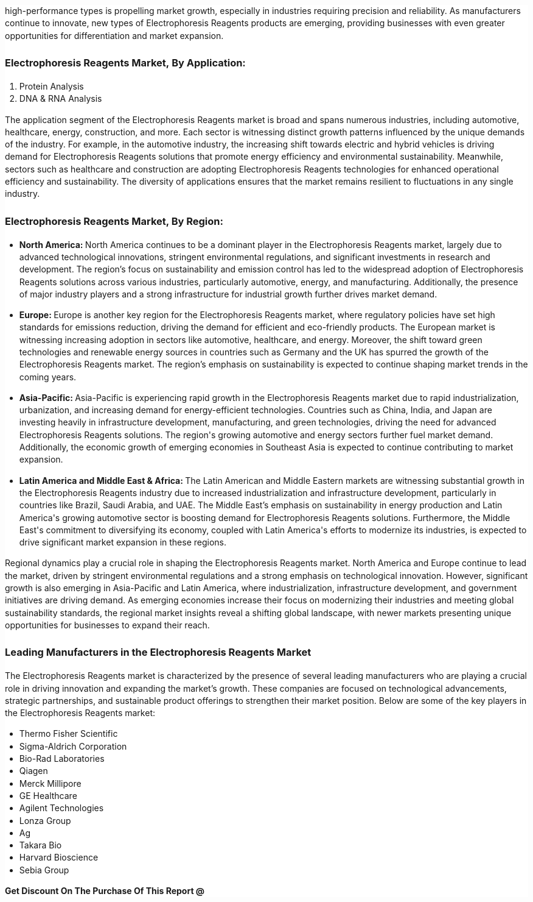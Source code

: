 high-performance types is propelling market growth, especially in industries requiring precision and reliability. As manufacturers continue to innovate, new types of Electrophoresis Reagents products are emerging, providing businesses with even greater opportunities for differentiation and market expansion.</p><h3>Electrophoresis Reagents Market,&nbsp;By Application:</h3><ol><li>Protein Analysis<li> DNA & RNA Analysis</li></ol><p>The application segment of the Electrophoresis Reagents market is broad and spans numerous industries, including automotive, healthcare, energy, construction, and more. Each sector is witnessing distinct growth patterns influenced by the unique demands of the industry. For example, in the automotive industry, the increasing shift towards electric and hybrid vehicles is driving demand for Electrophoresis Reagents solutions that promote energy efficiency and environmental sustainability. Meanwhile, sectors such as healthcare and construction are adopting Electrophoresis Reagents technologies for enhanced operational efficiency and sustainability. The diversity of applications ensures that the market remains resilient to fluctuations in any single industry.</p><h3>Electrophoresis Reagents Market, By Region:</h3><ul><li><p><strong>North America:&nbsp;</strong>North America continues to be a dominant player in the Electrophoresis Reagents market, largely due to advanced technological innovations, stringent environmental regulations, and significant investments in research and development. The region&rsquo;s focus on sustainability and emission control has led to the widespread adoption of Electrophoresis Reagents solutions across various industries, particularly automotive, energy, and manufacturing. Additionally, the presence of major industry players and a strong infrastructure for industrial growth further drives market demand.</p></li><li><p><strong><strong>Europe:&nbsp;</strong></strong>Europe is another key region for the Electrophoresis Reagents market, where regulatory policies have set high standards for emissions reduction, driving the demand for efficient and eco-friendly products. The European market is witnessing increasing adoption in sectors like automotive, healthcare, and energy. Moreover, the shift toward green technologies and renewable energy sources in countries such as Germany and the UK has spurred the growth of the Electrophoresis Reagents market. The region&rsquo;s emphasis on sustainability is expected to continue shaping market trends in the coming years.</p></li><li><p><strong><strong>Asia-Pacific:&nbsp;</strong></strong>Asia-Pacific is experiencing rapid growth in the Electrophoresis Reagents market due to rapid industrialization, urbanization, and increasing demand for energy-efficient technologies. Countries such as China, India, and Japan are investing heavily in infrastructure development, manufacturing, and green technologies, driving the need for advanced Electrophoresis Reagents solutions. The region's growing automotive and energy sectors further fuel market demand. Additionally, the economic growth of emerging economies in Southeast Asia is expected to continue contributing to market expansion.</p></li><li><p><strong><strong>Latin America and Middle East &amp; Africa:&nbsp;</strong></strong>The Latin American and Middle Eastern markets are witnessing substantial growth in the Electrophoresis Reagents industry due to increased industrialization and infrastructure development, particularly in countries like Brazil, Saudi Arabia, and UAE. The Middle East&rsquo;s emphasis on sustainability in energy production and Latin America's growing automotive sector is boosting demand for Electrophoresis Reagents solutions. Furthermore, the Middle East's commitment to diversifying its economy, coupled with Latin America's efforts to modernize its industries, is expected to drive significant market expansion in these regions.</p></li></ul><p>Regional dynamics play a crucial role in shaping the Electrophoresis Reagents market. North America and Europe continue to lead the market, driven by stringent environmental regulations and a strong emphasis on technological innovation. However, significant growth is also emerging in Asia-Pacific and Latin America, where industrialization, infrastructure development, and government initiatives are driving demand. As emerging economies increase their focus on modernizing their industries and meeting global sustainability standards, the regional market insights reveal a shifting global landscape, with newer markets presenting unique opportunities for businesses to expand their reach.</p><h3><strong>Leading Manufacturers in the Electrophoresis Reagents Market</strong></h3><p>The Electrophoresis Reagents market is characterized by the presence of several leading manufacturers who are playing a crucial role in driving innovation and expanding the market&rsquo;s growth. These companies are focused on technological advancements, strategic partnerships, and sustainable product offerings to strengthen their market position. Below are some of the key players in the Electrophoresis Reagents market:</p></div><div class="article-main__content" data-test-id="publishing-text-block"><ul><li><span class="">Thermo Fisher Scientific<li> Sigma-Aldrich Corporation<li> Bio-Rad Laboratories<li> Qiagen<li> Merck Millipore<li> GE Healthcare<li> Agilent Technologies<li> Lonza Group<li> Ag<li> Takara Bio<li> Harvard Bioscience<li> Sebia Group</span></li></ul></div><div class="article-main__content" data-test-id="publishing-text-block"><p><span class="font-[700]"><strong>Get Discount On The Purchase Of This Report @</strong>